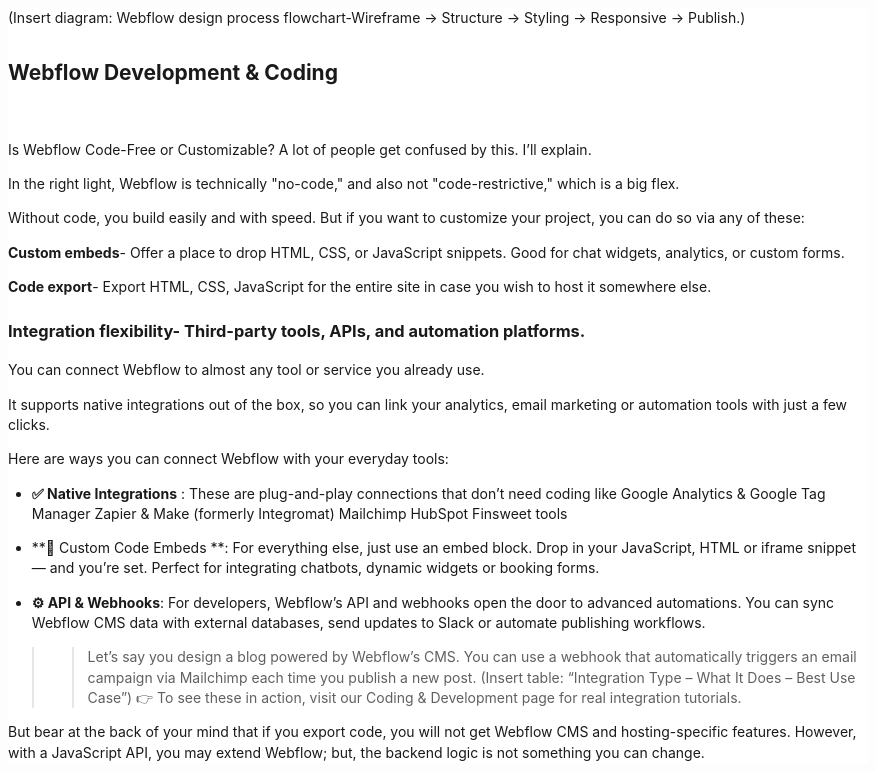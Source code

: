 (Insert diagram: Webflow design process flowchart-Wireframe → Structure → Styling → Responsive → Publish.)

## Webflow Development & Coding

<br>

Is Webflow Code-Free or Customizable? A lot of people get confused by this. I’ll explain.

In the right light, Webflow is technically "no-code," and also not "code-restrictive," which is a big flex.

Without code, you build easily and with speed. But if  you want to customize your project, you can do so via any of these:

**Custom embeds**- Offer a place to drop HTML, CSS, or JavaScript snippets. Good for chat widgets, analytics, or custom forms.

**Code export**- Export HTML, CSS, JavaScript for the entire site in case you wish to host it somewhere else.

### Integration flexibility- Third-party tools, APIs, and automation platforms.

You can connect Webflow to almost any tool or service you already use.   

It supports native integrations out of the box, so you can link your analytics, email marketing or automation tools with just a few clicks.  


Here are ways you can connect Webflow with your everyday tools:  


* **✅ Native Integrations**
: These are plug-and-play connections that don’t need coding like
 Google Analytics & Google Tag Manager
 Zapier & Make (formerly Integromat)
 Mailchimp
 HubSpot
 Finsweet tools  


* **🧩 Custom Code Embeds
**: For everything else, just use an embed block. Drop in your JavaScript, HTML or iframe snippet — and you’re set. Perfect for integrating chatbots, dynamic widgets or booking forms.  
  

* **⚙️ API & Webhooks**:
 For developers, Webflow’s API and webhooks open the door to advanced automations. You can sync Webflow CMS data with external databases, send updates to Slack or automate publishing workflows.  


>>Let’s say you design a blog powered by Webflow’s CMS. You can use a webhook that automatically triggers an email campaign via Mailchimp each time you publish a new post. 
(Insert table: “Integration Type – What It Does – Best Use Case”)
👉 To see these in action, visit our Coding & Development
page for real integration tutorials.

But bear at the back of your mind that if you export code, you will not get Webflow CMS and hosting-specific features. However, with a JavaScript API, you may extend Webflow; but, the backend logic is not something you can change. 
